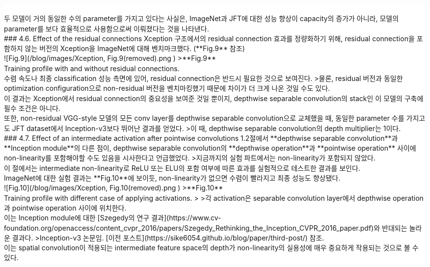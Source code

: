 <br/>
두 모델이 거의 동일한 수의 parameter를 가지고 있다는 사실은, ImageNet과 JFT에 대한 성능 향상이 capacity의 증가가 아니라, 모델의 parameter를 보다 효율적으로 사용함으로써 이뤄졌다는 것을 나타낸다.

<br/>
### 4.6. Effect of the residual connections
Xception 구조에서의 residual connection 효과를 정량화하기 위해, residual connection을 포함하지 않는 버전의 Xception을 ImageNet에 대해 벤치마크했다. (**Fig.9** 참조)

<br/>
![Fig.9](/blog/images/Xception, Fig.9(removed).png )
>**Fig.9** <br/>Training profile with and without residual connections.

<br/>
수렴 속도나 최종 classification 성능 측면에 있어, residual connection은 반드시 필요한 것으로 보여진다.
>물론, residual 버전과 동일한 optimization configuration으로 non-residual 버전을 벤치마킹했기 때문에 차이가 더 크게 나온 것일 수도 있다.

<br/>
이 결과는 Xception에서 residual connection의 중요성을 보여준 것일 뿐이지, depthwise separable convolution의 stack인 이 모델의 구축에 필수 조건은 아니다.

<br/>
또한, non-residual VGG-style 모델의 모든 conv layer를 depthwise separable convolution으로 교체했을 때, 동일한 parameter 수를 가지고도 JFT dataset에서 Inception-v3보다 뛰어난 결과를 얻었다.
>이 때, depthwise separable convolution의 depth multiplier는 1이다.

<br/>
### 4.7. Effect of an intermediate activation after pointwise convolutions
1.2절에서 **depthwise separable convolution**과 **Inception module**의 다른 점이, depthwise separable convolution의 **depthwise operation**과 **pointwise operation** 사이에 non-linearity를 포함해야할 수도 있음을 시사한다고 언급했었다.
>지금까지의 실험 파트에서는 non-linearity가 포함되지 않았다.

<br/>
이 절에서는 intermediate non-linearity로 ReLU 또는 ELU의 포함 여부에 따른 효과를 실험적으로 테스트한 결과를 보인다.

<br/>
ImageNet에 대한 실험 결과는 **Fig.10**에 보이듯, non-linearity가 없으면 수렴이 빨라지고 최종 성능도 향상됐다.

<br/>
![Fig.10](/blog/images/Xception, Fig.10(removed).png )
>**Fig.10** <br/>Training profile with different case of applying activations.
>
>각 activation은 separable convolution layer에서 depthwise operation과 pointwise operation 사이에 위치한다.

<br/>
이는 Inception module에 대한 [Szegedy의 연구 결과](https://www.cv-foundation.org/openaccess/content_cvpr_2016/papers/Szegedy_Rethinking_the_Inception_CVPR_2016_paper.pdf)와 반대되는 놀라운 결과다.
>Inception-v3 논문임. [이전 포스트](https://sike6054.github.io/blog/paper/third-post/) 참조.

<br/>
이는 spatial convolution이 적용되는 intermediate feature space의 depth가 non-linearity의 실용성에 매우 중요하게 작용되는 것으로 볼 수 있다.
